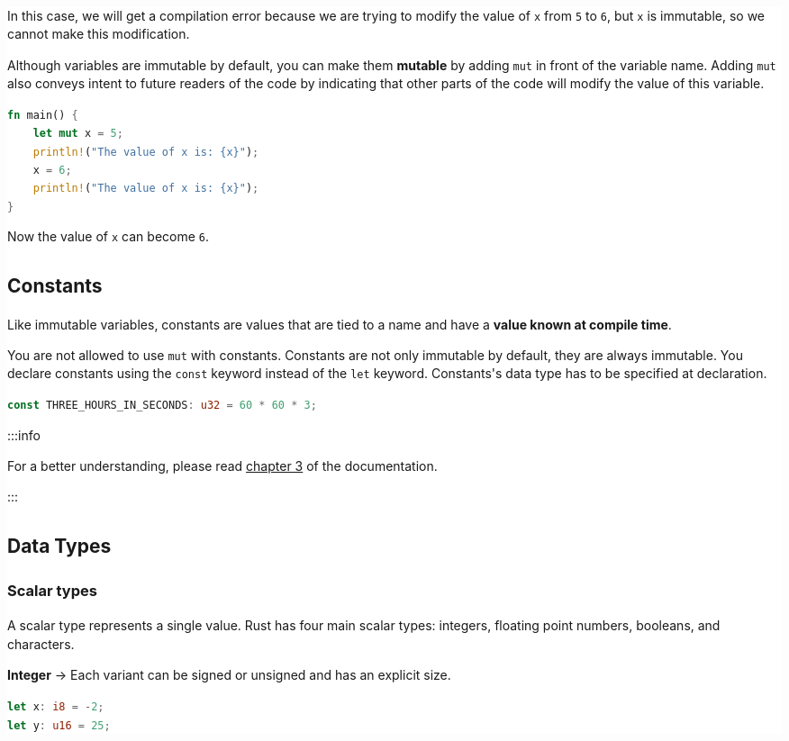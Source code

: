 In this case, we will get a compilation error because we are trying to modify the value of `x` from `5` to `6`, but
`x` is immutable, so we cannot make this modification.

Although variables are immutable by default, you can make them **mutable** by adding `mut` in front of the
variable name. Adding `mut` also conveys intent to future readers of the code by indicating that other parts
of the code will modify the value of this variable.

```rust
fn main() {
    let mut x = 5;
    println!("The value of x is: {x}");
    x = 6;
    println!("The value of x is: {x}");
}
```

Now the value of `x` can become `6`.

## Constants

Like immutable variables, constants are values that are tied to a name and have a **value known at compile time**.

You are not allowed to use `mut` with constants. Constants are not only immutable by default,
they are always immutable. You declare constants using the `const` keyword instead of the `let` keyword. 
Constants's data type has to be specified at declaration.

```rust
const THREE_HOURS_IN_SECONDS: u32 = 60 * 60 * 3;
```

:::info 

For a better understanding, please read [chapter 3](https://doc.rust-lang.org/book/ch03-00-common-programming-concepts.html) of the documentation.

:::

## Data Types

### Scalar types

A scalar type represents a single value. Rust has four main scalar types: integers, floating point numbers,
booleans, and characters.

**Integer** → Each variant can be signed or unsigned and has an explicit size.
```rust
let x: i8 = -2;
let y: u16 = 25;
```
